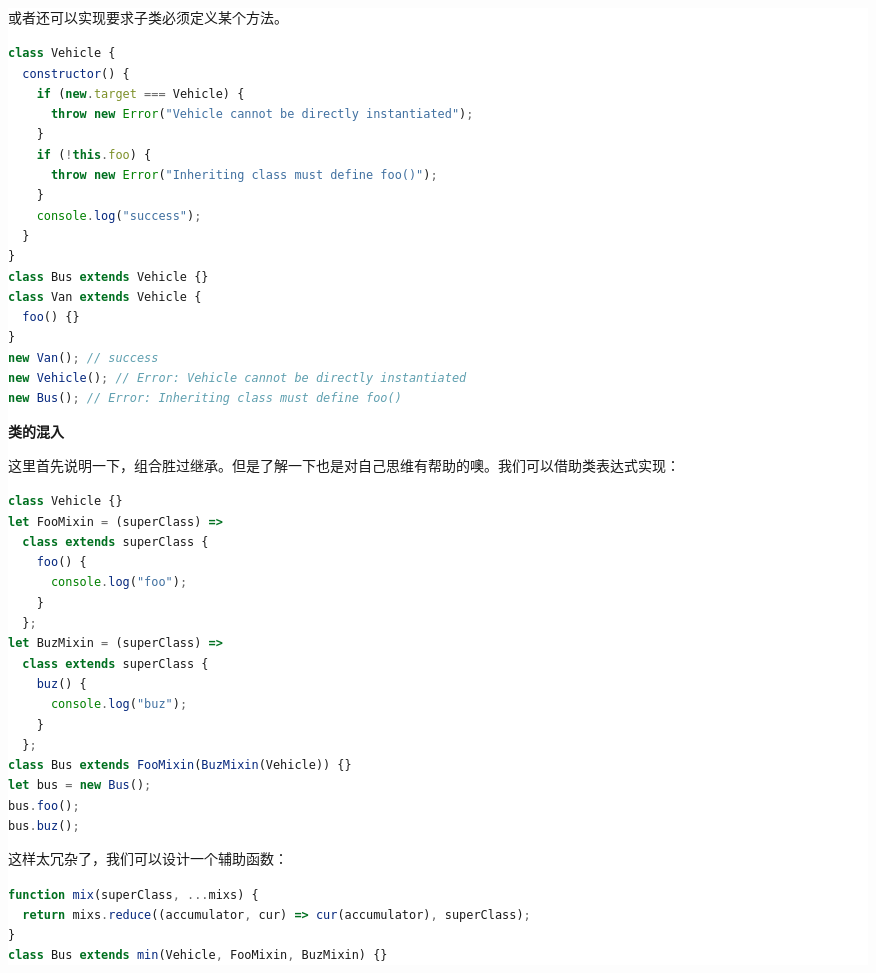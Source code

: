 或者还可以实现要求子类必须定义某个方法。

```js
class Vehicle {
  constructor() {
    if (new.target === Vehicle) {
      throw new Error("Vehicle cannot be directly instantiated");
    }
    if (!this.foo) {
      throw new Error("Inheriting class must define foo()");
    }
    console.log("success");
  }
}
class Bus extends Vehicle {}
class Van extends Vehicle {
  foo() {}
}
new Van(); // success
new Vehicle(); // Error: Vehicle cannot be directly instantiated
new Bus(); // Error: Inheriting class must define foo()
```

**类的混入**

这里首先说明一下，组合胜过继承。但是了解一下也是对自己思维有帮助的噢。我们可以借助类表达式实现：

```js
class Vehicle {}
let FooMixin = (superClass) =>
  class extends superClass {
    foo() {
      console.log("foo");
    }
  };
let BuzMixin = (superClass) =>
  class extends superClass {
    buz() {
      console.log("buz");
    }
  };
class Bus extends FooMixin(BuzMixin(Vehicle)) {}
let bus = new Bus();
bus.foo();
bus.buz();
```

这样太冗杂了，我们可以设计一个辅助函数：

```js
function mix(superClass, ...mixs) {
  return mixs.reduce((accumulator, cur) => cur(accumulator), superClass);
}
class Bus extends min(Vehicle, FooMixin, BuzMixin) {}
```
